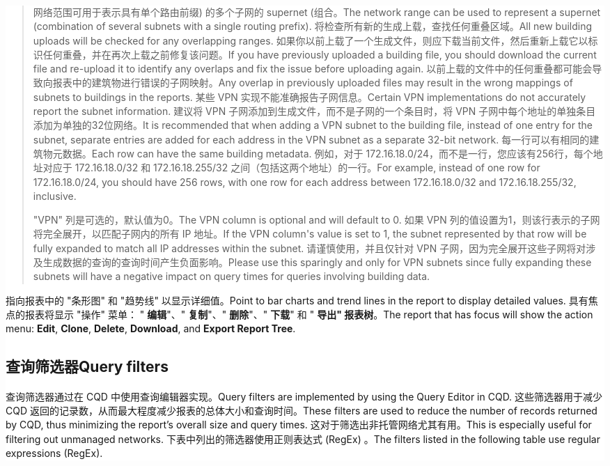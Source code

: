 > <span data-ttu-id="ef5d2-327">网络范围可用于表示具有单个路由前缀) 的多个子网的 supernet (组合。</span><span class="sxs-lookup"><span data-stu-id="ef5d2-327">The network range can be used to represent a supernet (combination of several subnets with a single routing prefix).</span></span> <span data-ttu-id="ef5d2-328">将检查所有新的生成上载，查找任何重叠区域。</span><span class="sxs-lookup"><span data-stu-id="ef5d2-328">All new building uploads will be checked for any overlapping ranges.</span></span> <span data-ttu-id="ef5d2-329">如果你以前上载了一个生成文件，则应下载当前文件，然后重新上载它以标识任何重叠，并在再次上载之前修复该问题。</span><span class="sxs-lookup"><span data-stu-id="ef5d2-329">If you have previously uploaded a building file, you should download the current file and re-upload it to identify any overlaps and fix the issue before uploading again.</span></span> <span data-ttu-id="ef5d2-330">以前上载的文件中的任何重叠都可能会导致向报表中的建筑物进行错误的子网映射。</span><span class="sxs-lookup"><span data-stu-id="ef5d2-330">Any overlap in previously uploaded files may result in the wrong mappings of subnets to buildings in the reports.</span></span> <span data-ttu-id="ef5d2-331">某些 VPN 实现不能准确报告子网信息。</span><span class="sxs-lookup"><span data-stu-id="ef5d2-331">Certain VPN implementations do not accurately report the subnet information.</span></span> <span data-ttu-id="ef5d2-332">建议将 VPN 子网添加到生成文件，而不是子网的一个条目时，将 VPN 子网中每个地址的单独条目添加为单独的32位网络。</span><span class="sxs-lookup"><span data-stu-id="ef5d2-332">It is recommended that when adding a VPN subnet to the building file, instead of one entry for the subnet, separate entries are added for each address in the VPN subnet as a separate 32-bit network.</span></span> <span data-ttu-id="ef5d2-333">每一行可以有相同的建筑物元数据。</span><span class="sxs-lookup"><span data-stu-id="ef5d2-333">Each row can have the same building metadata.</span></span> <span data-ttu-id="ef5d2-334">例如，对于 172.16.18.0/24，而不是一行，您应该有256行，每个地址对应于 172.16.18.0/32 和 172.16.18.255/32 之间（包括这两个地址）的一行。</span><span class="sxs-lookup"><span data-stu-id="ef5d2-334">For example, instead of one row for 172.16.18.0/24, you should have 256 rows, with one row for each address between 172.16.18.0/32 and 172.16.18.255/32, inclusive.</span></span>
>
> <span data-ttu-id="ef5d2-335">"VPN" 列是可选的，默认值为0。</span><span class="sxs-lookup"><span data-stu-id="ef5d2-335">The VPN column is optional and will default to 0.</span></span>  <span data-ttu-id="ef5d2-336">如果 VPN 列的值设置为1，则该行表示的子网将完全展开，以匹配子网内的所有 IP 地址。</span><span class="sxs-lookup"><span data-stu-id="ef5d2-336">If the VPN column's value is set to 1, the subnet represented by that row will be fully expanded to match all IP addresses within the subnet.</span></span>  <span data-ttu-id="ef5d2-337">请谨慎使用，并且仅针对 VPN 子网，因为完全展开这些子网将对涉及生成数据的查询的查询时间产生负面影响。</span><span class="sxs-lookup"><span data-stu-id="ef5d2-337">Please use this sparingly and only for VPN subnets since fully expanding these subnets will have a negative impact on query times for queries involving building data.</span></span>

<span data-ttu-id="ef5d2-338">指向报表中的 "条形图" 和 "趋势线" 以显示详细值。</span><span class="sxs-lookup"><span data-stu-id="ef5d2-338">Point to bar charts and trend lines in the report to display detailed values.</span></span> <span data-ttu-id="ef5d2-339">具有焦点的报表将显示 "操作" 菜单： " **编辑**"、" **复制**"、" **删除**"、" **下载**" 和 " **导出" 报表树**。</span><span class="sxs-lookup"><span data-stu-id="ef5d2-339">The report that has focus will show the action menu: **Edit**, **Clone**, **Delete**, **Download**, and **Export Report Tree**.</span></span>



## <a name="query-filters"></a><span data-ttu-id="ef5d2-340">查询筛选器</span><span class="sxs-lookup"><span data-stu-id="ef5d2-340">Query filters</span></span>

<span data-ttu-id="ef5d2-341">查询筛选器通过在 CQD 中使用查询编辑器实现。</span><span class="sxs-lookup"><span data-stu-id="ef5d2-341">Query filters are implemented by using the Query Editor in CQD.</span></span> <span data-ttu-id="ef5d2-342">这些筛选器用于减少 CQD 返回的记录数，从而最大程度减少报表的总体大小和查询时间。</span><span class="sxs-lookup"><span data-stu-id="ef5d2-342">These filters are used to reduce the number of records returned by CQD, thus minimizing the report’s overall size and query times.</span></span> <span data-ttu-id="ef5d2-343">这对于筛选出非托管网络尤其有用。</span><span class="sxs-lookup"><span data-stu-id="ef5d2-343">This is especially useful for filtering out unmanaged networks.</span></span> <span data-ttu-id="ef5d2-344">下表中列出的筛选器使用正则表达式 (RegEx) 。</span><span class="sxs-lookup"><span data-stu-id="ef5d2-344">The filters listed in the following table use regular expressions (RegEx).</span></span>

